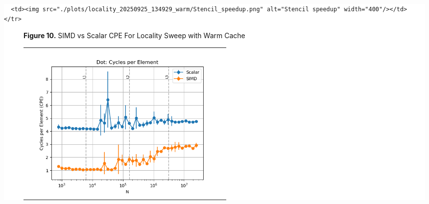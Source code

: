      <td><img src="./plots/locality_20250925_134929_warm/Stencil_speedup.png" alt="Stencil speedup" width="400"/></td>
    </tr>
  </table>
</figure>
<figure>
  <figcaption><strong>Figure 10.</strong> SIMD vs Scalar CPE For Locality Sweep with Warm Cache</figcaption>
  <table>
    <tr>
      <td><img src="./plots/locality_20250925_134929_warm/Dot_cpe.png" alt="Dot cpe" width="400"/></td>